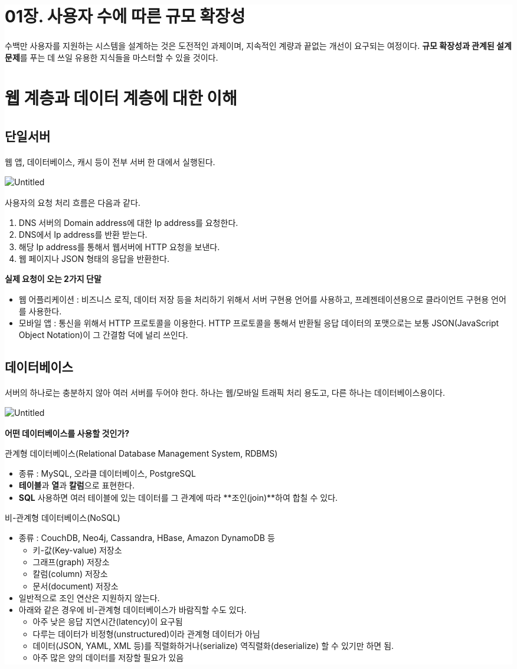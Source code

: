 # 01장. 사용자 수에 따른 규모 확장성

수백만 사용자를 지원하는 시스템을 설계하는 것은 도전적인 과제이며, 지속적인 계량과 끝없는 개선이 요구되는 여정이다. **규모 확장성과 관계된 설계 문제**를 푸는 데 쓰일 유용한 지식들을 마스터할 수 있을 것이다.

# 웹 계층과 데이터 계층에 대한 이해

## 단일서버

웹 앱, 데이터베이스, 캐시 등이 전부 서버 한 대에서 실행된다.

![Untitled](https://user-images.githubusercontent.com/61923768/230779262-9f9a7d72-ecb5-4dba-8e35-dcba9005e2fc.png)

사용자의 요청 처리 흐름은 다음과 같다.

1. DNS 서버의 Domain address에 대한 Ip address를 요청한다.
2. DNS에서 Ip address를 반환 받는다.
3. 해당 Ip address를 통해서 웹서버에 HTTP 요청을 보낸다.
4. 웹 페이지나 JSON 형태의 응답을 반환한다.

**실제 요청이 오는 2가지 단말**

- 웹 어플리케이션 : 비즈니스 로직, 데이터 저장 등을 처리하기 위해서 서버 구현용 언어를 사용하고, 프레젠테이션용으로 클라이언트 구현용 언어를 사용한다.
- 모바일 앱 : 통신을 위해서 HTTP 프로토콜을 이용한다. HTTP 프로토콜을 통해서 반환될 응답 데이터의 포맷으로는 보통 JSON(JavaScript Object Notation)이 그 간결함 덕에 널리 쓰인다.

## 데이터베이스

서버의 하나로는 충분하지 않아 여러 서버를 두어야 한다. 하나는 웹/모바일 트래픽 처리 용도고, 다른 하나는 데이터베이스용이다.

![Untitled](https://user-images.githubusercontent.com/61923768/230779281-cb6f535d-0d4f-4786-a351-8023ec080295.png)

**어떤 데이터베이스를 사용할 것인가?**

관계형 데이터베이스(Relational Database Management System, RDBMS)

- 종류 : MySQL, 오라클 데이터베이스, PostgreSQL
- **테이블**과 **열**과 **칼럼**으로 표현한다.
- **SQL** 사용하면 여러 테이블에 있는 데이터를 그 관계에 따라 **조인(join)**하여 합칠 수 있다.

비-관계형 데이터베이스(NoSQL)

- 종류 : CouchDB, Neo4j, Cassandra, HBase, Amazon DynamoDB 등
    - 키-값(Key-value) 저장소
    - 그래프(graph) 저장소
    - 칼럼(column) 저장소
    - 문서(document) 저장소
- 일반적으로 조인 연산은 지원하지 않는다.
- 아래와 같은 경우에 비-관계형 데이터베이스가 바람직할 수도 있다.
    - 아주 낮은 응답 지연시간(latency)이 요구됨
    - 다루는 데이터가 비정형(unstructured)이라 관계형 데이터가 아님
    - 데이터(JSON, YAML, XML 등)를 직렬화하거나(serialize) 역직렬화(deserialize) 할 수 있기만 하면 됨.
    - 아주 많은 양의 데이터를 저장할 필요가 있음
